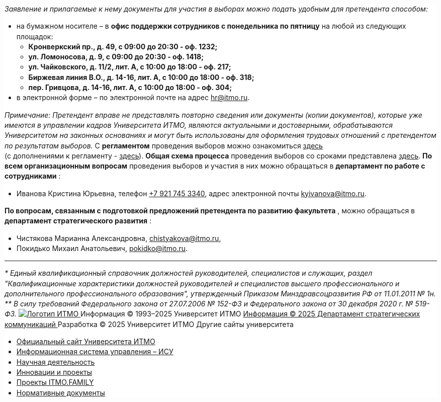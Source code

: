 
_Заявление и прилагаемые к нему документы для участия в выборах можно подать удобным для претендента способом:_
  * на бумажном носителе – в **офис поддержки сотрудников с понедельника по пятницу** на любой из следующих площадок: 
    * **Кронверкский пр., д. 49, с 09:00 до 20:30 - оф. 1232;**
    * **ул. Ломоносова, д. 9, с 09:00 до 20:30 - оф. 1418;**
    * **ул. Чайковского, д. 11/2, лит. А, с 10:00 до 18:00 - оф. 217;**
    * **Биржевая линия В.О., д. 14-16, лит. А, с 10:00 до 18:00 - оф. 318;**
    * **пер. Гривцова, д. 14-16, лит. А, с 10:00 до 18:00 - оф. 304;**
  * в электронной форме – по электронной почте на адрес hr@itmo.ru.


_Примечание:_ _Претендент вправе не представлять повторно сведения или документы (копии документов), которые уже имеются в управлении кадров Университета ИТМО, являются актуальными и достоверными, обрабатываются Университетом на законных основаниях и могут быть использованы для оформления трудовых отношений с претендентом по результатам выборов._
С **регламентом** проведения выборов можно ознакомиться [здесь](https://drive.google.com/file/d/1QUZYFtx0Ihw3FVBuFtRZPn2b5CrOQXMZ/view)   
(с дополнениями к регламенту - [здесь](https://drive.google.com/file/d/1GSPiNq_j8BLUsycUdtMvlQDEFe9i6VU1/view)). 
**Общая схема процесса** проведения выборов со сроками представлена [здесь](https://drive.google.com/file/d/1UX1VmCg5bGUzY2fonF_IIFB0YLgE7yoy/view).
**По всем организационным вопросам** проведения выборов и участия в них можно обращаться в **департамент по работе с сотрудниками** :
  * Иванова Кристина Юрьевна, телефон [+7 921 745 3340](tel:+79217453340), адрес электронной почты kyivanova@itmo.ru.


**По вопросам, связанным с подготовкой предложений претендента по развитию факультета** , можно обращаться в **департамент стратегического развития** :
  * Чистякова Марианна Александровна, chistyakova@itmo.ru,
  * Покидько Михаил Анатольевич, pokidko@itmo.ru.


* * *
_* Единый квалификационный справочник должностей руководителей, специалистов и служащих, раздел "Квалификационные характеристики должностей руководителей и специалистов высшего профессионального и дополнительного профессионального образования", утвержденный Приказом Минздравсоцразвития РФ от 11.01.2011 № 1н._
_** В силу требований Федерального закона от 27.07.2006 № 152-ФЗ и Федерального закона от 30 декабря 2020 г. № 519-ФЗ._
[ ![Логотип ИТМО](https://job.itmo.ru/images/footer-logo.svg) ](http://www.ifmo.ru/) Информация © 1993–2025 Университет ИТМО  [ Информация © 2025 Департамент стратегических коммуникаций ](http://www.ifmo.ru/ru/viewunit/87587/departament_po_strategicheskim_kommunikaciyam.htm) Разработка © 2025 Университет ИТМО 
Другие сайты университета 
  * [ Официальный сайт Университета ИТМО ](http://www.ifmo.ru)
  * [ Информационная система управления – ИСУ ](http://isu.ifmo.ru)
  * [ Научная деятельность ](http://research.ifmo.ru)
  * [ Инновации и проекты ](http://innovation.ifmo.ru)
  * [ Проекты ITMO.FAMILY ](http://alumni.ifmo.ru)
  * [ Нормативные документы ](https://job.itmo.ru/ru/docs)

